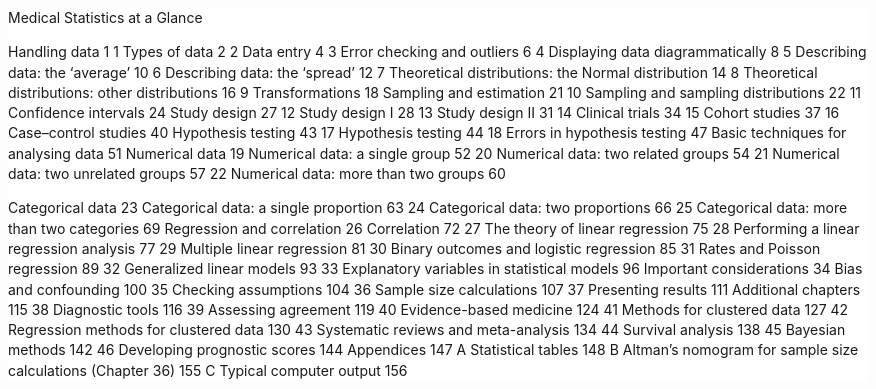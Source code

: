 Medical Statistics
at a Glance

Handling data 1
1 Types of data 2
2 Data entry 4
3 Error checking and outliers 6
4 Displaying data diagrammatically 8
5 Describing data: the ‘average’ 10
6 Describing data: the ‘spread’ 12
7 Theoretical distributions: the Normal distribution 14
8 Theoretical distributions: other distributions 16
9 Transformations 18
Sampling and estimation 21
10 Sampling and sampling distributions 22
11 Confidence intervals 24
Study design 27
12 Study design I 28
13 Study design II 31
14 Clinical trials 34
15 Cohort studies 37
16 Case–control studies 40
Hypothesis testing 43
17 Hypothesis testing 44
18 Errors in hypothesis testing 47
Basic techniques for analysing data 51
Numerical data
19 Numerical data: a single group 52
20 Numerical data: two related groups 54
21 Numerical data: two unrelated groups 57
22 Numerical data: more than two groups 60

Categorical data
23 Categorical data: a single proportion 63
24 Categorical data: two proportions 66
25 Categorical data: more than two categories 69
Regression and correlation
26 Correlation 72
27 The theory of linear regression 75
28 Performing a linear regression analysis 77
29 Multiple linear regression 81
30 Binary outcomes and logistic regression 85
31 Rates and Poisson regression 89
32 Generalized linear models 93
33 Explanatory variables in statistical models 96
Important considerations
34 Bias and confounding 100
35 Checking assumptions 104
36 Sample size calculations 107
37 Presenting results 111
Additional chapters 115
38 Diagnostic tools 116
39 Assessing agreement 119
40 Evidence-based medicine 124
41 Methods for clustered data 127
42 Regression methods for clustered data 130
43 Systematic reviews and meta-analysis 134
44 Survival analysis 138
45 Bayesian methods 142
46 Developing prognostic scores 144
Appendices 147
A Statistical tables 148
B Altman’s nomogram for sample size calculations (Chapter 36) 155
C Typical computer output 156